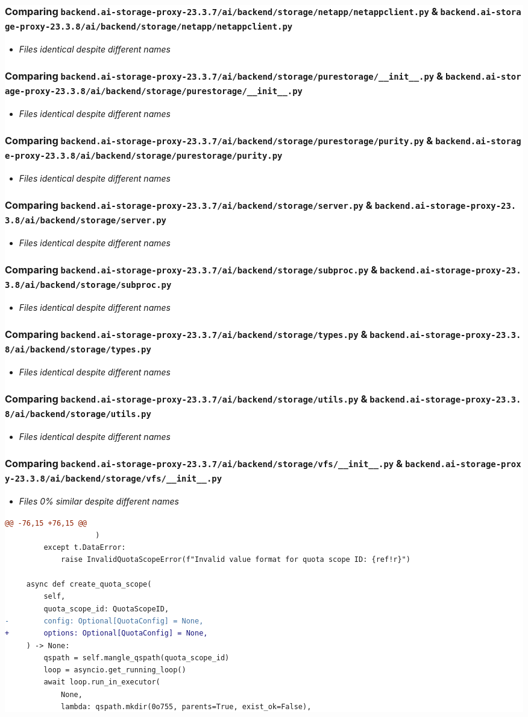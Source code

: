 ### Comparing `backend.ai-storage-proxy-23.3.7/ai/backend/storage/netapp/netappclient.py` & `backend.ai-storage-proxy-23.3.8/ai/backend/storage/netapp/netappclient.py`

 * *Files identical despite different names*

### Comparing `backend.ai-storage-proxy-23.3.7/ai/backend/storage/purestorage/__init__.py` & `backend.ai-storage-proxy-23.3.8/ai/backend/storage/purestorage/__init__.py`

 * *Files identical despite different names*

### Comparing `backend.ai-storage-proxy-23.3.7/ai/backend/storage/purestorage/purity.py` & `backend.ai-storage-proxy-23.3.8/ai/backend/storage/purestorage/purity.py`

 * *Files identical despite different names*

### Comparing `backend.ai-storage-proxy-23.3.7/ai/backend/storage/server.py` & `backend.ai-storage-proxy-23.3.8/ai/backend/storage/server.py`

 * *Files identical despite different names*

### Comparing `backend.ai-storage-proxy-23.3.7/ai/backend/storage/subproc.py` & `backend.ai-storage-proxy-23.3.8/ai/backend/storage/subproc.py`

 * *Files identical despite different names*

### Comparing `backend.ai-storage-proxy-23.3.7/ai/backend/storage/types.py` & `backend.ai-storage-proxy-23.3.8/ai/backend/storage/types.py`

 * *Files identical despite different names*

### Comparing `backend.ai-storage-proxy-23.3.7/ai/backend/storage/utils.py` & `backend.ai-storage-proxy-23.3.8/ai/backend/storage/utils.py`

 * *Files identical despite different names*

### Comparing `backend.ai-storage-proxy-23.3.7/ai/backend/storage/vfs/__init__.py` & `backend.ai-storage-proxy-23.3.8/ai/backend/storage/vfs/__init__.py`

 * *Files 0% similar despite different names*

```diff
@@ -76,15 +76,15 @@
                     )
         except t.DataError:
             raise InvalidQuotaScopeError(f"Invalid value format for quota scope ID: {ref!r}")
 
     async def create_quota_scope(
         self,
         quota_scope_id: QuotaScopeID,
-        config: Optional[QuotaConfig] = None,
+        options: Optional[QuotaConfig] = None,
     ) -> None:
         qspath = self.mangle_qspath(quota_scope_id)
         loop = asyncio.get_running_loop()
         await loop.run_in_executor(
             None,
             lambda: qspath.mkdir(0o755, parents=True, exist_ok=False),
```